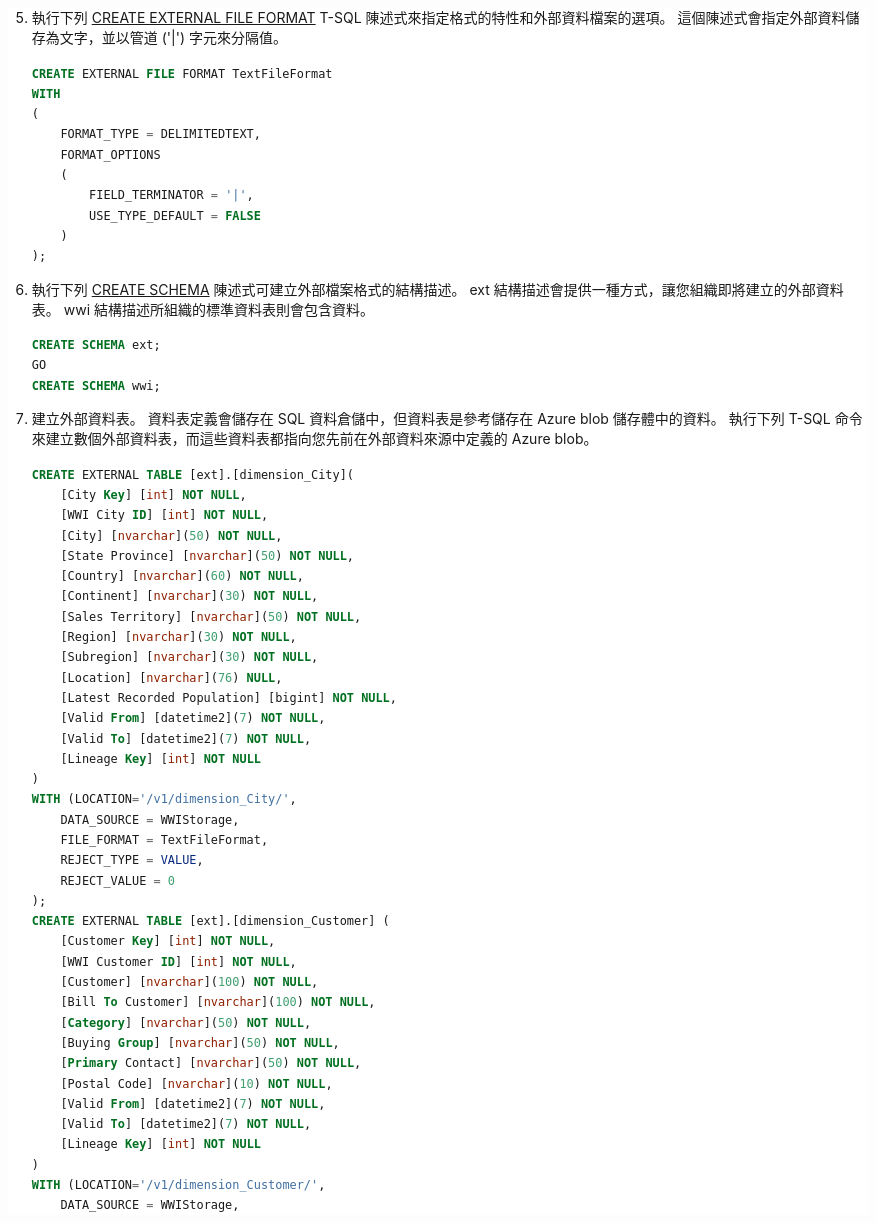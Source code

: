 5. 執行下列 [CREATE EXTERNAL FILE FORMAT](/sql/t-sql/statements/create-external-file-format-transact-sql) T-SQL 陳述式來指定格式的特性和外部資料檔案的選項。 這個陳述式會指定外部資料儲存為文字，並以管道 ('|') 字元來分隔值。  

    ```sql
    CREATE EXTERNAL FILE FORMAT TextFileFormat 
    WITH 
    (   
        FORMAT_TYPE = DELIMITEDTEXT,
        FORMAT_OPTIONS
        (   
            FIELD_TERMINATOR = '|',
            USE_TYPE_DEFAULT = FALSE 
        )
    );
    ```

6.  執行下列 [CREATE SCHEMA](/sql/t-sql/statements/create-schema-transact-sql) 陳述式可建立外部檔案格式的結構描述。 ext 結構描述會提供一種方式，讓您組織即將建立的外部資料表。 wwi 結構描述所組織的標準資料表則會包含資料。 

    ```sql
    CREATE SCHEMA ext;
    GO
    CREATE SCHEMA wwi;
    ```

7. 建立外部資料表。 資料表定義會儲存在 SQL 資料倉儲中，但資料表是參考儲存在 Azure blob 儲存體中的資料。 執行下列 T-SQL 命令來建立數個外部資料表，而這些資料表都指向您先前在外部資料來源中定義的 Azure blob。

    ```sql
    CREATE EXTERNAL TABLE [ext].[dimension_City](
        [City Key] [int] NOT NULL,
        [WWI City ID] [int] NOT NULL,
        [City] [nvarchar](50) NOT NULL,
        [State Province] [nvarchar](50) NOT NULL,
        [Country] [nvarchar](60) NOT NULL,
        [Continent] [nvarchar](30) NOT NULL,
        [Sales Territory] [nvarchar](50) NOT NULL,
        [Region] [nvarchar](30) NOT NULL,
        [Subregion] [nvarchar](30) NOT NULL,
        [Location] [nvarchar](76) NULL,
        [Latest Recorded Population] [bigint] NOT NULL,
        [Valid From] [datetime2](7) NOT NULL,
        [Valid To] [datetime2](7) NOT NULL,
        [Lineage Key] [int] NOT NULL
    )
    WITH (LOCATION='/v1/dimension_City/',   
        DATA_SOURCE = WWIStorage,  
        FILE_FORMAT = TextFileFormat,
        REJECT_TYPE = VALUE,
        REJECT_VALUE = 0
    );  
    CREATE EXTERNAL TABLE [ext].[dimension_Customer] (
        [Customer Key] [int] NOT NULL,
        [WWI Customer ID] [int] NOT NULL,
        [Customer] [nvarchar](100) NOT NULL,
        [Bill To Customer] [nvarchar](100) NOT NULL,
        [Category] [nvarchar](50) NOT NULL,
        [Buying Group] [nvarchar](50) NOT NULL,
        [Primary Contact] [nvarchar](50) NOT NULL,
        [Postal Code] [nvarchar](10) NOT NULL,
        [Valid From] [datetime2](7) NOT NULL,
        [Valid To] [datetime2](7) NOT NULL,
        [Lineage Key] [int] NOT NULL
    )
    WITH (LOCATION='/v1/dimension_Customer/',   
        DATA_SOURCE = WWIStorage,  